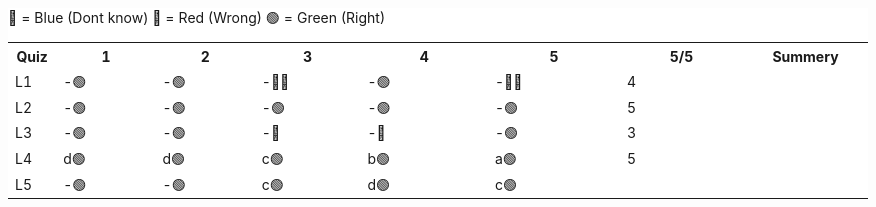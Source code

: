 

🔵 = Blue (Dont know)
🔴 = Red (Wrong)
🟢 = Green (Right)


<table>
  <tr>
    <th>Quiz</th>
    <th>1</th>
    <th>2</th>
    <th>3</th>
    <th>4</th>
    <th>5</th>
    <th>5/5</th>
    <th>Summery</th>
  </tr>
<tr>
  <td style="width: 50px; word-wrap: break-word;">L1</td>
  <td style="width: 150px; word-wrap: break-word;">-🟢</td>
  <td style="width: 150px; word-wrap: break-word;">-🟢</td>
  <td style="width: 150px; word-wrap: break-word;">-🔵🔴</td>
  <td style="width: 200px; word-wrap: break-word;">-🟢</td>
  <td style="width: 200px; word-wrap: break-word;">-🔵🔴</td>
  <td style="width: 200px; word-wrap: break-word;">4</td>
  <td style="width: 200px; word-wrap: break-word;"></td>
</tr>
<tr>
  <td style="width: 50px; word-wrap: break-word;">L2</td>
  <td style="width: 150px; word-wrap: break-word;">-🟢</td>
  <td style="width: 150px; word-wrap: break-word;">-🟢</td>
  <td style="width: 150px; word-wrap: break-word;">-🟢</td>
  <td style="width: 200px; word-wrap: break-word;">-🟢</td>
  <td style="width: 200px; word-wrap: break-word;">-🟢</td>
  <td style="width: 200px; word-wrap: break-word;">5</td>
  <td style="width: 200px; word-wrap: break-word;"></td>
</tr>
<tr>
  <td style="width: 50px; word-wrap: break-word;">L3</td>
  <td style="width: 150px; word-wrap: break-word;">-🟢</td>
  <td style="width: 150px; word-wrap: break-word;">-🟢</td>
  <td style="width: 150px; word-wrap: break-word;">-🔴</td>
  <td style="width: 200px; word-wrap: break-word;">-🔴</td>
  <td style="width: 200px; word-wrap: break-word;">-🟢</td>
  <td style="width: 200px; word-wrap: break-word;">3</td>
  <td style="width: 200px; word-wrap: break-word;"></td>
</tr>
<tr>
  <td style="width: 50px; word-wrap: break-word;">L4</td>
  <td style="width: 150px; word-wrap: break-word;">d🟢</td>
  <td style="width: 150px; word-wrap: break-word;">d🟢</td>
  <td style="width: 150px; word-wrap: break-word;">c🟢</td>
  <td style="width: 200px; word-wrap: break-word;">b🟢</td>
  <td style="width: 200px; word-wrap: break-word;">a🟢</td>
  <td style="width: 200px; word-wrap: break-word;">5</td>
  <td style="width: 200px; word-wrap: break-word;"></td>
</tr>
<tr>
  <td style="width: 50px; word-wrap: break-word;">L5</td>
  <td style="width: 150px; word-wrap: break-word;">-🟢</td>
  <td style="width: 150px; word-wrap: break-word;">-🟢</td>
  <td style="width: 150px; word-wrap: break-word;">c🟢</td>
  <td style="width: 200px; word-wrap: break-word;">d🟢</td>
  <td style="width: 200px; word-wrap: break-word;">c🟢</td>
